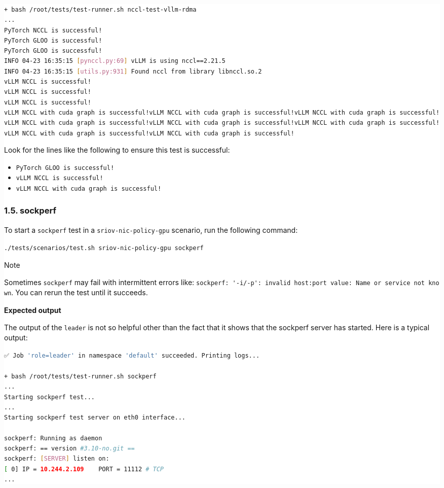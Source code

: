 ```bash
+ bash /root/tests/test-runner.sh nccl-test-vllm-rdma
...
PyTorch NCCL is successful!
PyTorch GLOO is successful!
PyTorch GLOO is successful!
INFO 04-23 16:35:15 [pynccl.py:69] vLLM is using nccl==2.21.5
INFO 04-23 16:35:15 [utils.py:931] Found nccl from library libnccl.so.2
vLLM NCCL is successful!
vLLM NCCL is successful!
vLLM NCCL is successful!
vLLM NCCL with cuda graph is successful!vLLM NCCL with cuda graph is successful!vLLM NCCL with cuda graph is successful!vLLM NCCL with cuda graph is successful!vLLM NCCL with cuda graph is successful!vLLM NCCL with cuda graph is successful!vLLM NCCL with cuda graph is successful!vLLM NCCL with cuda graph is successful!
```

Look for the lines like the following to ensure this test is successful:

- `PyTorch GLOO is successful!`
- `vLLM NCCL is successful!`
- `vLLM NCCL with cuda graph is successful!`

### 1.5. sockperf

To start a `sockperf` test in a `sriov-nic-policy-gpu` scenario, run the following command:

```bash
./tests/scenarios/test.sh sriov-nic-policy-gpu sockperf
```

> [!NOTE]
> Sometimes `sockperf` may fail with intermittent errors like: `sockperf: '-i/-p': invalid host:port value: Name or service not known`. You can rerun the test until it succeeds.

**Expected output**

The output of the `leader` is not so helpful other than the fact that it shows that the sockperf server has started. Here is a typical output:

```bash
✅ Job 'role=leader' in namespace 'default' succeeded. Printing logs...

+ bash /root/tests/test-runner.sh sockperf
...
Starting sockperf test...
...
Starting sockperf test server on eth0 interface...

sockperf: Running as daemon
sockperf: == version #3.10-no.git ==
sockperf: [SERVER] listen on:
[ 0] IP = 10.244.2.109    PORT = 11112 # TCP
...
```
